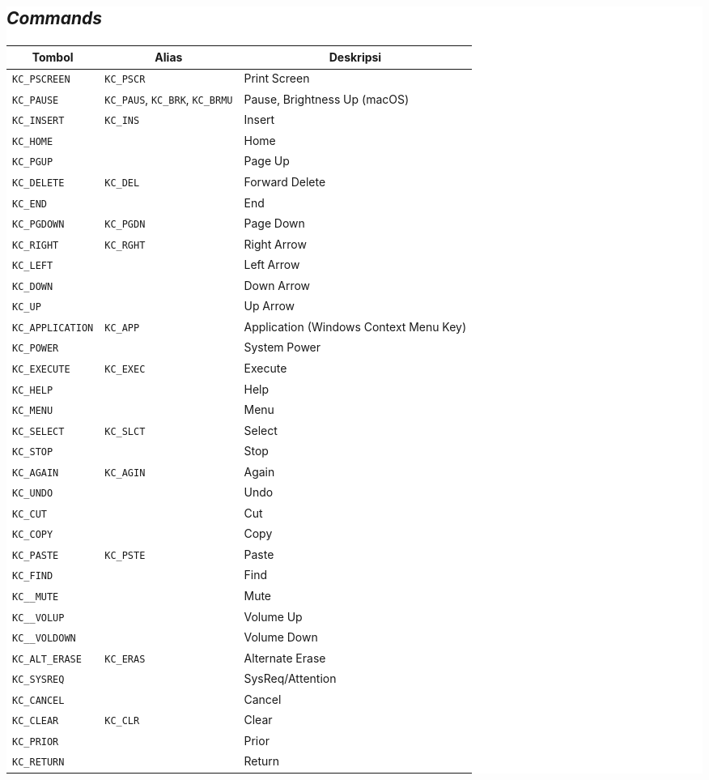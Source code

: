 ## *Commands*

|Tombol            |Alias                         |Deskripsi                             |
|------------------|------------------------------|--------------------------------------|
|`KC_PSCREEN`      |`KC_PSCR`                     |Print Screen                          |
|`KC_PAUSE`        |`KC_PAUS`, `KC_BRK`, `KC_BRMU`|Pause, Brightness Up (macOS)          |
|`KC_INSERT`       |`KC_INS`                      |Insert                                |
|`KC_HOME`         |                              |Home                                  |
|`KC_PGUP`         |                              |Page Up                               |
|`KC_DELETE`       |`KC_DEL`                      |Forward Delete                        |
|`KC_END`          |                              |End                                   |
|`KC_PGDOWN`       |`KC_PGDN`                     |Page Down                             |
|`KC_RIGHT`        |`KC_RGHT`                     |Right Arrow                           |
|`KC_LEFT`         |                              |Left Arrow                            |
|`KC_DOWN`         |                              |Down Arrow                            |
|`KC_UP`           |                              |Up Arrow                              |
|`KC_APPLICATION`  |`KC_APP`                      |Application (Windows Context Menu Key)|
|`KC_POWER`        |                              |System Power                          |
|`KC_EXECUTE`      |`KC_EXEC`                     |Execute                               |
|`KC_HELP`         |                              |Help                                  |
|`KC_MENU`         |                              |Menu                                  |
|`KC_SELECT`       |`KC_SLCT`                     |Select                                |
|`KC_STOP`         |                              |Stop                                  |
|`KC_AGAIN`        |`KC_AGIN`                     |Again                                 |
|`KC_UNDO`         |                              |Undo                                  |
|`KC_CUT`          |                              |Cut                                   |
|`KC_COPY`         |                              |Copy                                  |
|`KC_PASTE`        |`KC_PSTE`                     |Paste                                 |
|`KC_FIND`         |                              |Find                                  |
|`KC__MUTE`        |                              |Mute                                  |
|`KC__VOLUP`       |                              |Volume Up                             |
|`KC__VOLDOWN`     |                              |Volume Down                           |
|`KC_ALT_ERASE`    |`KC_ERAS`                     |Alternate Erase                       |
|`KC_SYSREQ`       |                              |SysReq/Attention                      |
|`KC_CANCEL`       |                              |Cancel                                |
|`KC_CLEAR`        |`KC_CLR`                      |Clear                                 |
|`KC_PRIOR`        |                              |Prior                                 |
|`KC_RETURN`       |                              |Return                                |
